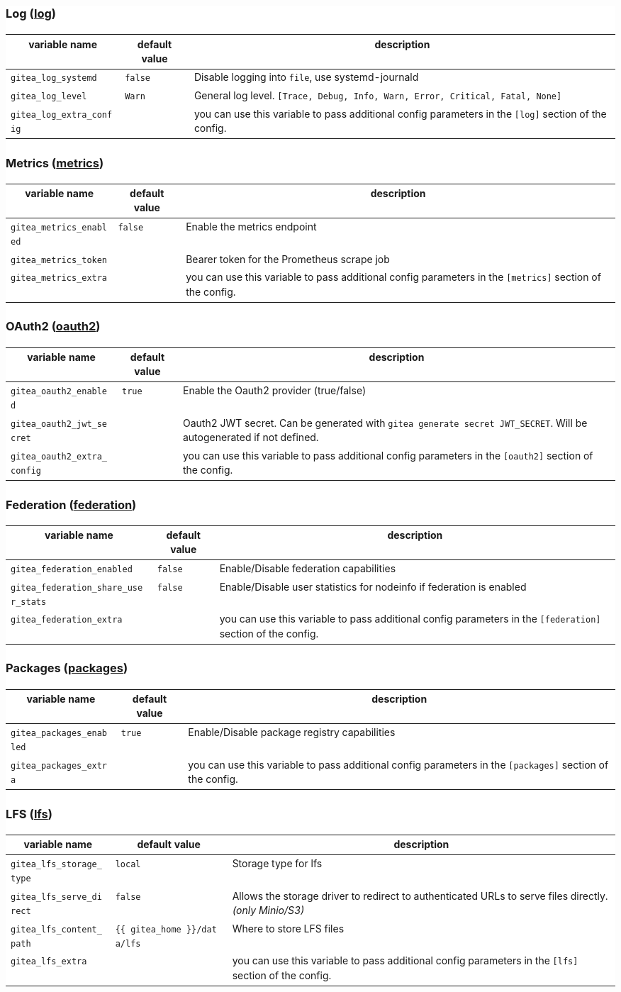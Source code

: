 ### Log ([log](https://docs.gitea.io/en-us/config-cheat-sheet/#log-log))
| variable name | default value | description |
| ------------- | ------------- | ----------- |
| `gitea_log_systemd` | `false` | Disable logging into `file`, use systemd-journald |
| `gitea_log_level` | `Warn` | General log level. `[Trace, Debug, Info, Warn, Error, Critical, Fatal, None]` |
| `gitea_log_extra_config` | | you can use this variable to pass additional config parameters in the `[log]` section of the config. |

### Metrics ([metrics](https://docs.gitea.io/en-us/config-cheat-sheet/#metrics-metrics))
| variable name | default value | description |
| ------------- | ------------- | ----------- |
| `gitea_metrics_enabled`| `false` | Enable the metrics endpoint |
| `gitea_metrics_token`| | Bearer token for the Prometheus scrape job |
| `gitea_metrics_extra` | | you can use this variable to pass additional config parameters in the `[metrics]` section of the config. |

### OAuth2 ([oauth2](https://docs.gitea.io/en-us/config-cheat-sheet/#oauth2-oauth2))
| variable name | default value | description |
| ------------- | ------------- | ----------- |
| `gitea_oauth2_enabled` | `true` | Enable the Oauth2 provider (true/false) |
| `gitea_oauth2_jwt_secret` |  | Oauth2 JWT secret. Can be generated with ``gitea generate secret JWT_SECRET``. Will be autogenerated if not defined. |
| `gitea_oauth2_extra_config` |  | you can use this variable to pass additional config parameters in the `[oauth2]` section of the config. |

### Federation ([federation](https://docs.gitea.io/en-us/config-cheat-sheet/#federation-federation))
| variable name | default value | description |
| ------------- | ------------- | ----------- |
| `gitea_federation_enabled` | `false` | Enable/Disable federation capabilities |
| `gitea_federation_share_user_stats` | `false` | Enable/Disable user statistics for nodeinfo if federation is enabled |
| `gitea_federation_extra` | | you can use this variable to pass additional config parameters in the `[federation]` section of the config. |

### Packages ([packages](https://docs.gitea.io/en-us/config-cheat-sheet/#packages-packages))
| variable name | default value | description |
| ------------- | ------------- | ----------- |
| `gitea_packages_enabled` | `true` | Enable/Disable package registry capabilities |
| `gitea_packages_extra` | |you can use this variable to pass additional config parameters in the `[packages]` section of the config. |

### LFS ([lfs](https://docs.gitea.io/en-us/config-cheat-sheet/#lfs-lfs))
| variable name | default value | description |
| ------------- | ------------- | ----------- |
| `gitea_lfs_storage_type` | `local` | Storage type for lfs |
| `gitea_lfs_serve_direct` | `false` | Allows the storage driver to redirect to authenticated URLs to serve files directly. *(only Minio/S3)* |
| `gitea_lfs_content_path` | `{{ gitea_home }}/data/lfs` | Where to store LFS files |
| `gitea_lfs_extra` | | you can use this variable to pass additional config parameters in the `[lfs]` section of the config. |
